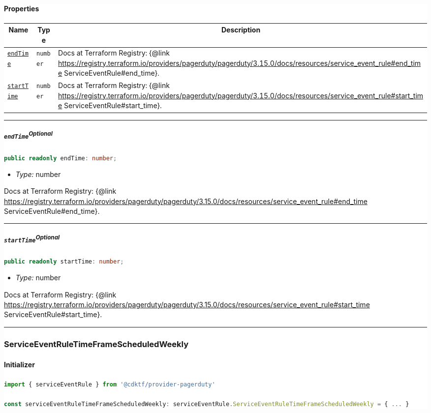 #### Properties <a name="Properties" id="Properties"></a>

| **Name** | **Type** | **Description** |
| --- | --- | --- |
| <code><a href="#@cdktf/provider-pagerduty.serviceEventRule.ServiceEventRuleTimeFrameActiveBetween.property.endTime">endTime</a></code> | <code>number</code> | Docs at Terraform Registry: {@link https://registry.terraform.io/providers/pagerduty/pagerduty/3.15.0/docs/resources/service_event_rule#end_time ServiceEventRule#end_time}. |
| <code><a href="#@cdktf/provider-pagerduty.serviceEventRule.ServiceEventRuleTimeFrameActiveBetween.property.startTime">startTime</a></code> | <code>number</code> | Docs at Terraform Registry: {@link https://registry.terraform.io/providers/pagerduty/pagerduty/3.15.0/docs/resources/service_event_rule#start_time ServiceEventRule#start_time}. |

---

##### `endTime`<sup>Optional</sup> <a name="endTime" id="@cdktf/provider-pagerduty.serviceEventRule.ServiceEventRuleTimeFrameActiveBetween.property.endTime"></a>

```typescript
public readonly endTime: number;
```

- *Type:* number

Docs at Terraform Registry: {@link https://registry.terraform.io/providers/pagerduty/pagerduty/3.15.0/docs/resources/service_event_rule#end_time ServiceEventRule#end_time}.

---

##### `startTime`<sup>Optional</sup> <a name="startTime" id="@cdktf/provider-pagerduty.serviceEventRule.ServiceEventRuleTimeFrameActiveBetween.property.startTime"></a>

```typescript
public readonly startTime: number;
```

- *Type:* number

Docs at Terraform Registry: {@link https://registry.terraform.io/providers/pagerduty/pagerduty/3.15.0/docs/resources/service_event_rule#start_time ServiceEventRule#start_time}.

---

### ServiceEventRuleTimeFrameScheduledWeekly <a name="ServiceEventRuleTimeFrameScheduledWeekly" id="@cdktf/provider-pagerduty.serviceEventRule.ServiceEventRuleTimeFrameScheduledWeekly"></a>

#### Initializer <a name="Initializer" id="@cdktf/provider-pagerduty.serviceEventRule.ServiceEventRuleTimeFrameScheduledWeekly.Initializer"></a>

```typescript
import { serviceEventRule } from '@cdktf/provider-pagerduty'

const serviceEventRuleTimeFrameScheduledWeekly: serviceEventRule.ServiceEventRuleTimeFrameScheduledWeekly = { ... }
```
